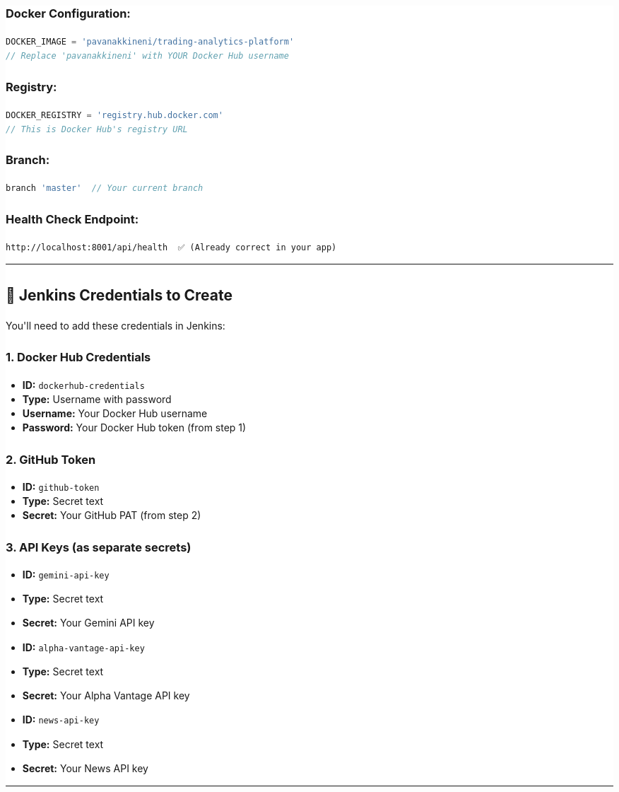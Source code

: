 ### Docker Configuration:
```groovy
DOCKER_IMAGE = 'pavanakkineni/trading-analytics-platform'
// Replace 'pavanakkineni' with YOUR Docker Hub username
```

### Registry:
```groovy
DOCKER_REGISTRY = 'registry.hub.docker.com'
// This is Docker Hub's registry URL
```

### Branch:
```groovy
branch 'master'  // Your current branch
```

### Health Check Endpoint:
```
http://localhost:8001/api/health  ✅ (Already correct in your app)
```

---

## 📝 Jenkins Credentials to Create

You'll need to add these credentials in Jenkins:

### 1. Docker Hub Credentials
- **ID:** `dockerhub-credentials`
- **Type:** Username with password
- **Username:** Your Docker Hub username
- **Password:** Your Docker Hub token (from step 1)

### 2. GitHub Token
- **ID:** `github-token`
- **Type:** Secret text
- **Secret:** Your GitHub PAT (from step 2)

### 3. API Keys (as separate secrets)
- **ID:** `gemini-api-key`
- **Type:** Secret text
- **Secret:** Your Gemini API key

- **ID:** `alpha-vantage-api-key`
- **Type:** Secret text
- **Secret:** Your Alpha Vantage API key

- **ID:** `news-api-key`
- **Type:** Secret text
- **Secret:** Your News API key

---